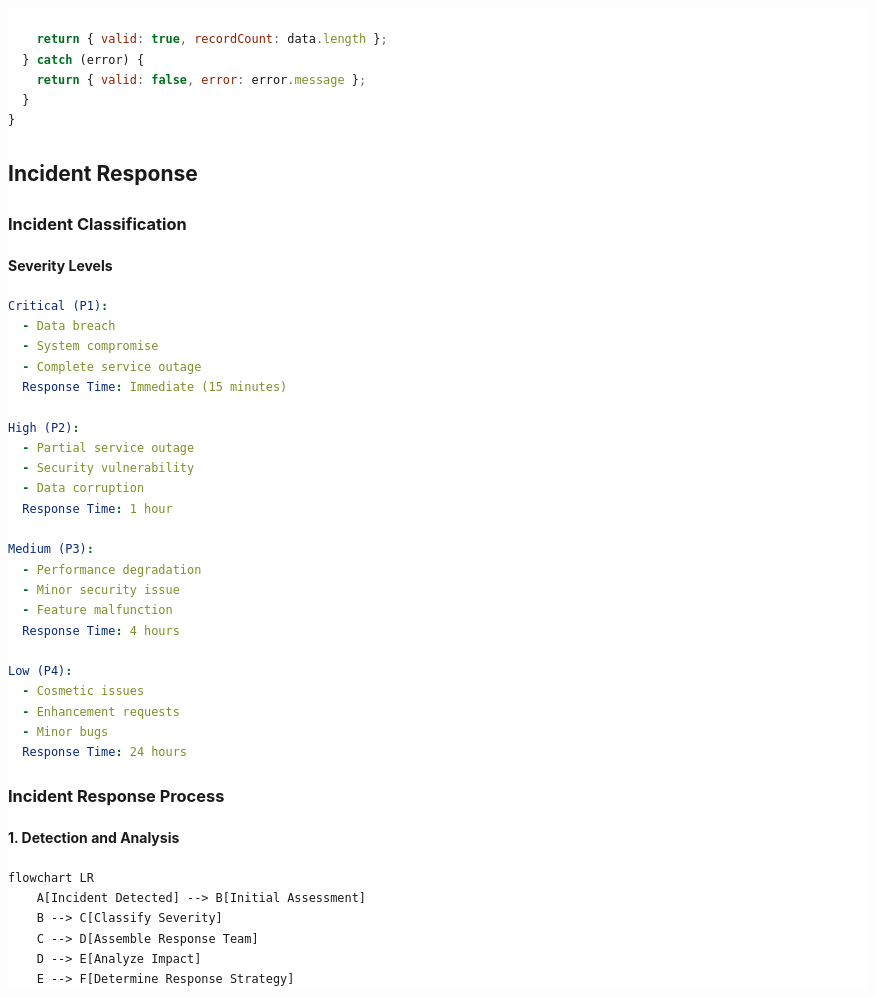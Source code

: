 ```javascript
    
    return { valid: true, recordCount: data.length };
  } catch (error) {
    return { valid: false, error: error.message };
  }
}
```

## Incident Response

### Incident Classification

#### Severity Levels
```yaml
Critical (P1):
  - Data breach
  - System compromise
  - Complete service outage
  Response Time: Immediate (15 minutes)
  
High (P2):
  - Partial service outage
  - Security vulnerability
  - Data corruption
  Response Time: 1 hour
  
Medium (P3):
  - Performance degradation
  - Minor security issue
  - Feature malfunction
  Response Time: 4 hours
  
Low (P4):
  - Cosmetic issues
  - Enhancement requests
  - Minor bugs
  Response Time: 24 hours
```

### Incident Response Process

#### 1. Detection and Analysis
```mermaid
flowchart LR
    A[Incident Detected] --> B[Initial Assessment]
    B --> C[Classify Severity]
    C --> D[Assemble Response Team]
    D --> E[Analyze Impact]
    E --> F[Determine Response Strategy]
```
